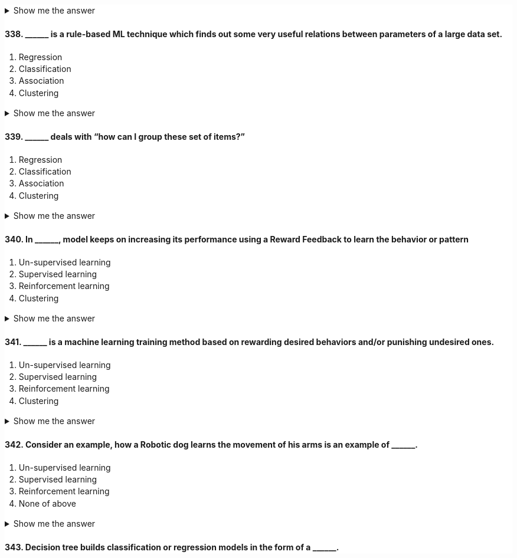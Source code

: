 <details><summary>Show me the answer</summary></details>

#### 338. \_\_\_\_\_\_ is a rule-based ML technique which finds out some very useful relations between parameters of a large data set.

1. Regression
2. Classification
3. Association
4. Clustering

<details><summary>Show me the answer</summary></details>

#### 339. \_\_\_\_\_\_ deals with “how can I group these set of items?”

1. Regression
2. Classification
3. Association
4. Clustering

<details><summary>Show me the answer</summary></details>

#### 340. In \_\_\_\_\_\_, model keeps on increasing its performance using a Reward Feedback to learn the behavior or pattern

1. Un-supervised learning
2. Supervised learning
3. Reinforcement learning
4. Clustering

<details><summary>Show me the answer</summary></details>

#### 341. \_\_\_\_\_\_ is a machine learning training method based on rewarding desired behaviors and/or punishing undesired ones.

1. Un-supervised learning
2. Supervised learning
3. Reinforcement learning
4. Clustering

<details><summary>Show me the answer</summary></details>

#### 342. Consider an example, how a Robotic dog learns the movement of his arms is an example of \_\_\_\_\_\_.

1. Un-supervised learning
2. Supervised learning
3. Reinforcement learning
4. None of above

<details><summary>Show me the answer</summary></details>

#### 343. Decision tree builds classification or regression models in the form of a \_\_\_\_\_\_.
